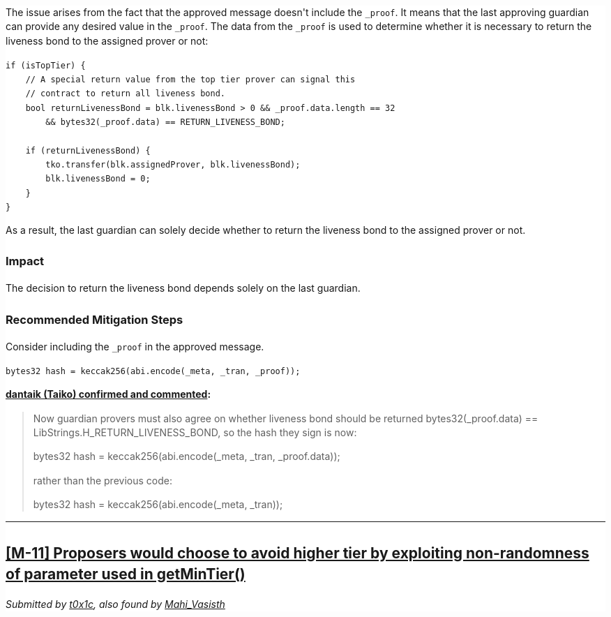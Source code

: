 ```solidity
```

The issue arises from the fact that the approved message doesn't include the `_proof`. It means that the last approving guardian can provide any desired value in the `_proof`. The data from the `_proof` is used to determine whether it is necessary to return the liveness bond to the assigned prover or not:

```solidity
if (isTopTier) {
    // A special return value from the top tier prover can signal this
    // contract to return all liveness bond.
    bool returnLivenessBond = blk.livenessBond > 0 && _proof.data.length == 32
        && bytes32(_proof.data) == RETURN_LIVENESS_BOND;

    if (returnLivenessBond) {
        tko.transfer(blk.assignedProver, blk.livenessBond);
        blk.livenessBond = 0;
    }
}
```

As a result, the last guardian can solely decide whether to return the liveness bond to the assigned prover or not.

### Impact

The decision to return the liveness bond depends solely on the last guardian.

### Recommended Mitigation Steps

Consider including the `_proof` in the approved message.

```solidity
bytes32 hash = keccak256(abi.encode(_meta, _tran, _proof));
```

**[dantaik (Taiko) confirmed and commented](https://github.com/code-423n4/2024-03-taiko-findings/issues/205#issuecomment-2079069856):**
 >Now guardian provers must also agree on whether liveness bond should be returned bytes32(_proof.data) == LibStrings.H_RETURN_LIVENESS_BOND, so the hash they sign is now:
 >
 >bytes32 hash = keccak256(abi.encode(_meta, _tran, _proof.data));
 >
 >rather than the previous code:
 >
 >bytes32 hash = keccak256(abi.encode(_meta, _tran));
***

## [[M-11] Proposers would choose to avoid higher tier by exploiting non-randomness of parameter used in getMinTier()](https://github.com/code-423n4/2024-03-taiko-findings/issues/172)
*Submitted by [t0x1c](https://github.com/code-423n4/2024-03-taiko-findings/issues/172), also found by [Mahi\_Vasisth](https://github.com/code-423n4/2024-03-taiko-findings/issues/54)*

